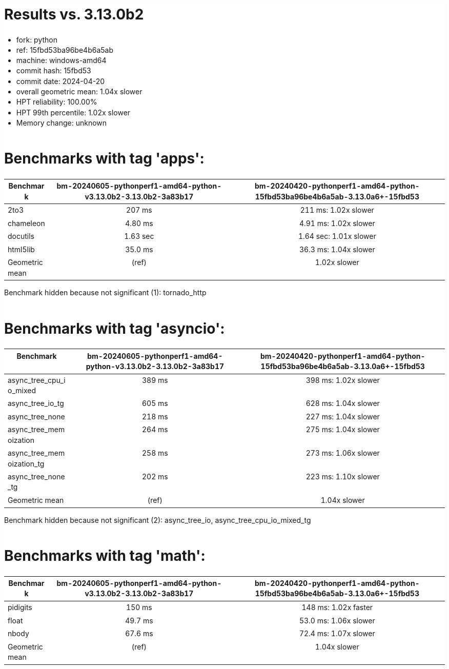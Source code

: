 # Results vs. 3.13.0b2

- fork: python
- ref: 15fbd53ba96be4b6a5ab
- machine: windows-amd64
- commit hash: 15fbd53
- commit date: 2024-04-20
- overall geometric mean: 1.04x slower
- HPT reliability: 100.00%
- HPT 99th percentile: 1.02x slower
- Memory change: unknown

Benchmarks with tag 'apps':
===========================

| Benchmark      | bm-20240605-pythonperf1-amd64-python-v3.13.0b2-3.13.0b2-3a83b17 | bm-20240420-pythonperf1-amd64-python-15fbd53ba96be4b6a5ab-3.13.0a6+-15fbd53 |
|----------------|:---------------------------------------------------------------:|:---------------------------------------------------------------------------:|
| 2to3           | 207 ms                                                          | 211 ms: 1.02x slower                                                        |
| chameleon      | 4.80 ms                                                         | 4.91 ms: 1.02x slower                                                       |
| docutils       | 1.63 sec                                                        | 1.64 sec: 1.01x slower                                                      |
| html5lib       | 35.0 ms                                                         | 36.3 ms: 1.04x slower                                                       |
| Geometric mean | (ref)                                                           | 1.02x slower                                                                |

Benchmark hidden because not significant (1): tornado_http

Benchmarks with tag 'asyncio':
==============================

| Benchmark                 | bm-20240605-pythonperf1-amd64-python-v3.13.0b2-3.13.0b2-3a83b17 | bm-20240420-pythonperf1-amd64-python-15fbd53ba96be4b6a5ab-3.13.0a6+-15fbd53 |
|---------------------------|:---------------------------------------------------------------:|:---------------------------------------------------------------------------:|
| async_tree_cpu_io_mixed   | 389 ms                                                          | 398 ms: 1.02x slower                                                        |
| async_tree_io_tg          | 605 ms                                                          | 628 ms: 1.04x slower                                                        |
| async_tree_none           | 218 ms                                                          | 227 ms: 1.04x slower                                                        |
| async_tree_memoization    | 264 ms                                                          | 275 ms: 1.04x slower                                                        |
| async_tree_memoization_tg | 258 ms                                                          | 273 ms: 1.06x slower                                                        |
| async_tree_none_tg        | 202 ms                                                          | 223 ms: 1.10x slower                                                        |
| Geometric mean            | (ref)                                                           | 1.04x slower                                                                |

Benchmark hidden because not significant (2): async_tree_io, async_tree_cpu_io_mixed_tg

Benchmarks with tag 'math':
===========================

| Benchmark      | bm-20240605-pythonperf1-amd64-python-v3.13.0b2-3.13.0b2-3a83b17 | bm-20240420-pythonperf1-amd64-python-15fbd53ba96be4b6a5ab-3.13.0a6+-15fbd53 |
|----------------|:---------------------------------------------------------------:|:---------------------------------------------------------------------------:|
| pidigits       | 150 ms                                                          | 148 ms: 1.02x faster                                                        |
| float          | 49.7 ms                                                         | 53.0 ms: 1.06x slower                                                       |
| nbody          | 67.6 ms                                                         | 72.4 ms: 1.07x slower                                                       |
| Geometric mean | (ref)                                                           | 1.04x slower                                                                |
